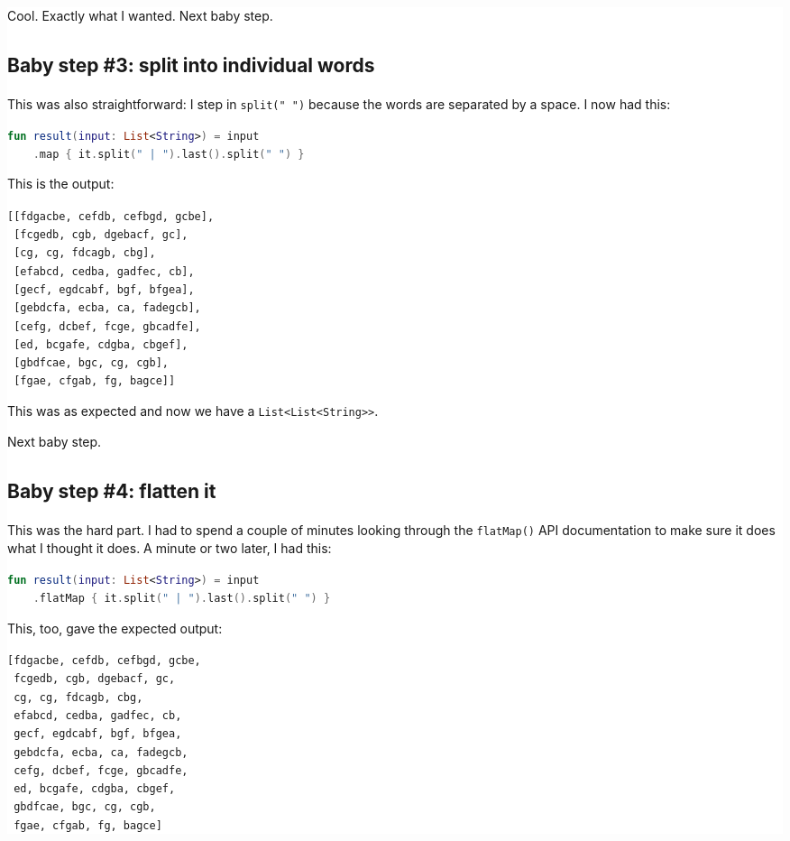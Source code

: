 Cool. Exactly what I wanted. Next baby step.

## Baby step #3: split into individual words

This was also straightforward: I step in `split(" ")` because the words are separated by a space. I now had this:

```kotlin
fun result(input: List<String>) = input
    .map { it.split(" | ").last().split(" ") }
```

This is the output:

```text
[[fdgacbe, cefdb, cefbgd, gcbe], 
 [fcgedb, cgb, dgebacf, gc],
 [cg, cg, fdcagb, cbg],
 [efabcd, cedba, gadfec, cb],
 [gecf, egdcabf, bgf, bfgea],
 [gebdcfa, ecba, ca, fadegcb],
 [cefg, dcbef, fcge, gbcadfe],
 [ed, bcgafe, cdgba, cbgef],
 [gbdfcae, bgc, cg, cgb],
 [fgae, cfgab, fg, bagce]]
```

This was as expected and now we have a `List<List<String>>`.

Next baby step.

## Baby step #4: flatten it

This was the hard part. I had to spend a couple of minutes looking through the `flatMap()` API documentation to make
sure it does what I thought it does. A minute or two later, I had this:

```kotlin
fun result(input: List<String>) = input
    .flatMap { it.split(" | ").last().split(" ") }
```

This, too, gave the expected output:

```text
[fdgacbe, cefdb, cefbgd, gcbe, 
 fcgedb, cgb, dgebacf, gc, 
 cg, cg, fdcagb, cbg, 
 efabcd, cedba, gadfec, cb, 
 gecf, egdcabf, bgf, bfgea, 
 gebdcfa, ecba, ca, fadegcb, 
 cefg, dcbef, fcge, gbcadfe, 
 ed, bcgafe, cdgba, cbgef, 
 gbdfcae, bgc, cg, cgb, 
 fgae, cfgab, fg, bagce]
```
